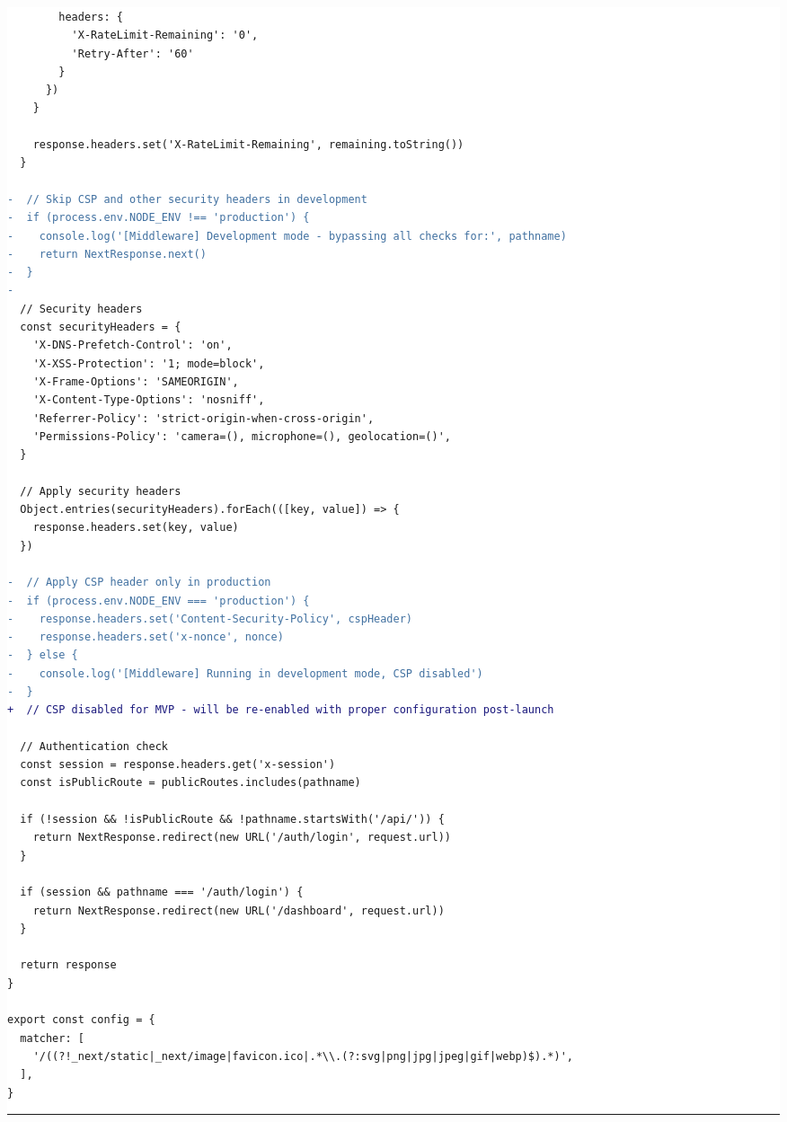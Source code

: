 ```diff
        headers: {
          'X-RateLimit-Remaining': '0',
          'Retry-After': '60'
        }
      })
    }
    
    response.headers.set('X-RateLimit-Remaining', remaining.toString())
  }
  
-  // Skip CSP and other security headers in development
-  if (process.env.NODE_ENV !== 'production') {
-    console.log('[Middleware] Development mode - bypassing all checks for:', pathname)
-    return NextResponse.next()
-  }
-  
  // Security headers
  const securityHeaders = {
    'X-DNS-Prefetch-Control': 'on',
    'X-XSS-Protection': '1; mode=block',
    'X-Frame-Options': 'SAMEORIGIN',
    'X-Content-Type-Options': 'nosniff',
    'Referrer-Policy': 'strict-origin-when-cross-origin',
    'Permissions-Policy': 'camera=(), microphone=(), geolocation=()',
  }
  
  // Apply security headers
  Object.entries(securityHeaders).forEach(([key, value]) => {
    response.headers.set(key, value)
  })
  
-  // Apply CSP header only in production
-  if (process.env.NODE_ENV === 'production') {
-    response.headers.set('Content-Security-Policy', cspHeader)
-    response.headers.set('x-nonce', nonce)
-  } else {
-    console.log('[Middleware] Running in development mode, CSP disabled')
-  }
+  // CSP disabled for MVP - will be re-enabled with proper configuration post-launch
  
  // Authentication check
  const session = response.headers.get('x-session')
  const isPublicRoute = publicRoutes.includes(pathname)
  
  if (!session && !isPublicRoute && !pathname.startsWith('/api/')) {
    return NextResponse.redirect(new URL('/auth/login', request.url))
  }
  
  if (session && pathname === '/auth/login') {
    return NextResponse.redirect(new URL('/dashboard', request.url))
  }
  
  return response
}

export const config = {
  matcher: [
    '/((?!_next/static|_next/image|favicon.ico|.*\\.(?:svg|png|jpg|jpeg|gif|webp)$).*)',
  ],
}
```

---